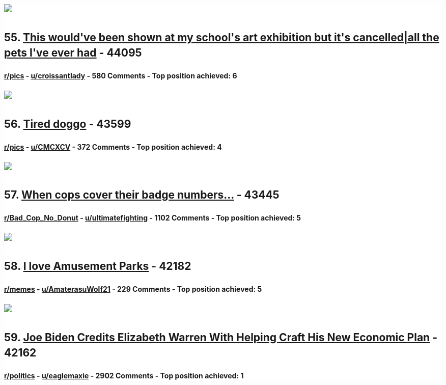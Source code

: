 <a href="https://i.redd.it/dz83osl2op931.jpg"><img src="https://b.thumbs.redditmedia.com/u9VQATEKA_5ytBFNlyAMtJg0Gcn6EtP8NEh5LITp9fQ.jpg"></img></a>

## 55. [This would've been shown at my school's art exhibition but it's cancelled|all the pets I've ever had](http://reddit.com/r/pics/comments/howk4f/this_wouldve_been_shown_at_my_schools_art/) - 44095
#### [r/pics](http://reddit.com/r/pics) - [u/croissantlady](http://reddit.com/u/croissantlady) - 580 Comments - Top position achieved: 6

<a href="https://i.redd.it/lsgvt8qva3a51.jpg"><img src="https://b.thumbs.redditmedia.com/cH1NxMTwpF9B-TLZlvmCe0aoxiQmsh9gHUAptxvj9IU.jpg"></img></a>

## 56. [Tired doggo](http://reddit.com/r/pics/comments/hol2dp/tired_doggo/) - 43599
#### [r/pics](http://reddit.com/r/pics) - [u/CMCXCV](http://reddit.com/u/CMCXCV) - 372 Comments - Top position achieved: 4

<a href="https://i.imgur.com/GVzvgLs.jpg"><img src="https://b.thumbs.redditmedia.com/etwaI2Imly3Qs7vf0t9bKV9nDe4uUVHVGrQbO2fc3XM.jpg"></img></a>

## 57. [When cops cover their badge numbers...](http://reddit.com/r/Bad_Cop_No_Donut/comments/homudi/when_cops_cover_their_badge_numbers/) - 43445
#### [r/Bad_Cop_No_Donut](http://reddit.com/r/Bad_Cop_No_Donut) - [u/ultimatefighting](http://reddit.com/u/ultimatefighting) - 1102 Comments - Top position achieved: 5

<a href="https://i.redd.it/heonucluf0a51.jpg"><img src="https://b.thumbs.redditmedia.com/1u6K1KXo0O28nyZVJrWlc7m3Souv4NUt9QovmNyEbsM.jpg"></img></a>

## 58. [I love Amusement Parks](http://reddit.com/r/memes/comments/hp1b07/i_love_amusement_parks/) - 42182
#### [r/memes](http://reddit.com/r/memes) - [u/AmaterasuWolf21](http://reddit.com/u/AmaterasuWolf21) - 229 Comments - Top position achieved: 5

<a href="https://i.redd.it/hl71dyelq4a51.png"><img src="https://b.thumbs.redditmedia.com/MLYEdY3JJKw4B_5iujkVTYSpCnk-valUIEVVIDCKO2Y.jpg"></img></a>

## 59. [Joe Biden Credits Elizabeth Warren With Helping Craft His New Economic Plan](http://reddit.com/r/politics/comments/hotqel/joe_biden_credits_elizabeth_warren_with_helping/) - 42162
#### [r/politics](http://reddit.com/r/politics) - [u/eaglemaxie](http://reddit.com/u/eaglemaxie) - 2902 Comments - Top position achieved: 1
